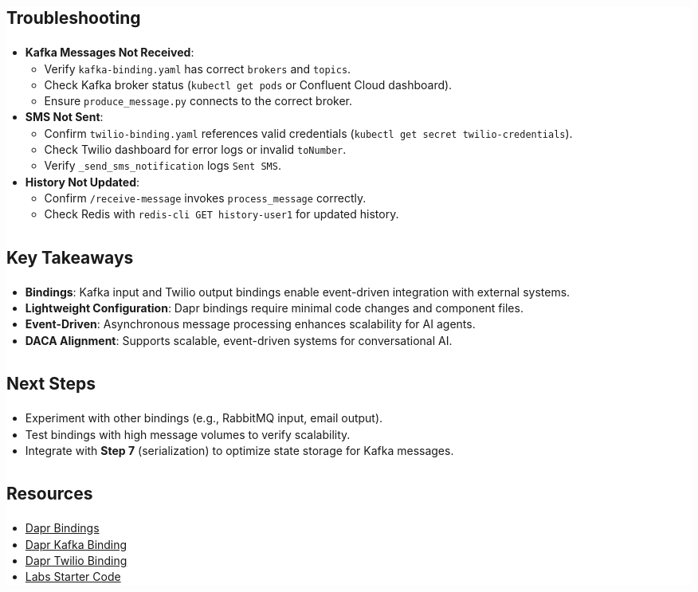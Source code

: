 ## Troubleshooting
- **Kafka Messages Not Received**:
  - Verify `kafka-binding.yaml` has correct `brokers` and `topics`.
  - Check Kafka broker status (`kubectl get pods` or Confluent Cloud dashboard).
  - Ensure `produce_message.py` connects to the correct broker.
- **SMS Not Sent**:
  - Confirm `twilio-binding.yaml` references valid credentials (`kubectl get secret twilio-credentials`).
  - Check Twilio dashboard for error logs or invalid `toNumber`.
  - Verify `_send_sms_notification` logs `Sent SMS`.
- **History Not Updated**:
  - Confirm `/receive-message` invokes `process_message` correctly.
  - Check Redis with `redis-cli GET history-user1` for updated history.

## Key Takeaways
- **Bindings**: Kafka input and Twilio output bindings enable event-driven integration with external systems.
- **Lightweight Configuration**: Dapr bindings require minimal code changes and component files.
- **Event-Driven**: Asynchronous message processing enhances scalability for AI agents.
- **DACA Alignment**: Supports scalable, event-driven systems for conversational AI.

## Next Steps
- Experiment with other bindings (e.g., RabbitMQ input, email output).
- Test bindings with high message volumes to verify scalability.
- Integrate with **Step 7** (serialization) to optimize state storage for Kafka messages.

## Resources
- [Dapr Bindings](https://docs.dapr.io/developing-applications/building-blocks/bindings/bindings-overview/)
- [Dapr Kafka Binding](https://docs.dapr.io/reference/components-reference/supported-bindings/kafka/)
- [Dapr Twilio Binding](https://docs.dapr.io/reference/components-reference/supported-bindings/twilio/)
- [Labs Starter Code](https://github.com/panaversity/learn-agentic-ai/tree/main/04_daca_agent_native_dev/05_agent_actors/00_lab_starter_code)